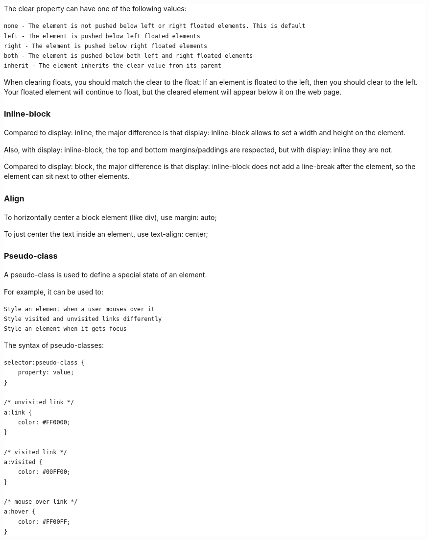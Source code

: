 The clear property can have one of the following values:

    none - The element is not pushed below left or right floated elements. This is default
    left - The element is pushed below left floated elements
    right - The element is pushed below right floated elements
    both - The element is pushed below both left and right floated elements
    inherit - The element inherits the clear value from its parent

When clearing floats, you should match the clear to the float: If an element is floated to the left, then you should clear to the left. Your floated element will continue to float, but the cleared element will appear below it on the web page.

### Inline-block

Compared to display: inline, the major difference is that display: inline-block allows to set a width and height on the element.

Also, with display: inline-block, the top and bottom margins/paddings are respected, but with display: inline they are not.

Compared to display: block, the major difference is that display: inline-block does not add a line-break after the element, so the element can sit next to other elements.

### Align

To horizontally center a block element (like div), use margin: auto;

To just center the text inside an element, use text-align: center;

### Pseudo-class

A pseudo-class is used to define a special state of an element.

For example, it can be used to:

    Style an element when a user mouses over it
    Style visited and unvisited links differently
    Style an element when it gets focus

The syntax of pseudo-classes:

    selector:pseudo-class {
        property: value;
    }

    /* unvisited link */
    a:link {
        color: #FF0000;
    }

    /* visited link */
    a:visited {
        color: #00FF00;
    }

    /* mouse over link */
    a:hover {
        color: #FF00FF;
    }
